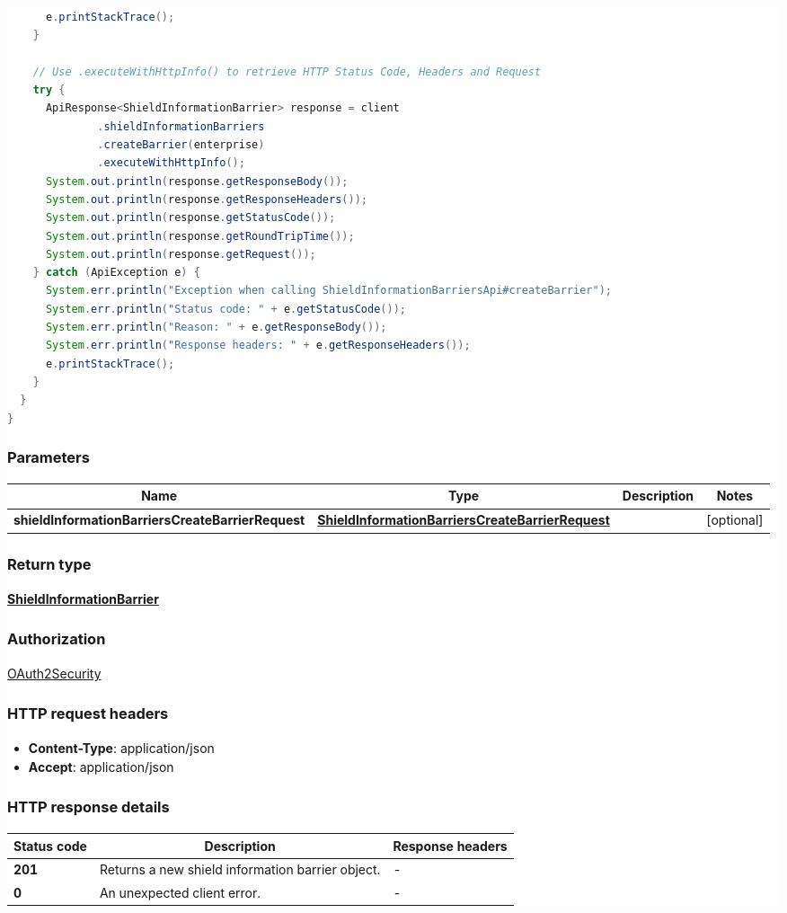 ```java
      e.printStackTrace();
    }

    // Use .executeWithHttpInfo() to retrieve HTTP Status Code, Headers and Request
    try {
      ApiResponse<ShieldInformationBarrier> response = client
              .shieldInformationBarriers
              .createBarrier(enterprise)
              .executeWithHttpInfo();
      System.out.println(response.getResponseBody());
      System.out.println(response.getResponseHeaders());
      System.out.println(response.getStatusCode());
      System.out.println(response.getRoundTripTime());
      System.out.println(response.getRequest());
    } catch (ApiException e) {
      System.err.println("Exception when calling ShieldInformationBarriersApi#createBarrier");
      System.err.println("Status code: " + e.getStatusCode());
      System.err.println("Reason: " + e.getResponseBody());
      System.err.println("Response headers: " + e.getResponseHeaders());
      e.printStackTrace();
    }
  }
}

```

### Parameters

| Name | Type | Description  | Notes |
|------------- | ------------- | ------------- | -------------|
| **shieldInformationBarriersCreateBarrierRequest** | [**ShieldInformationBarriersCreateBarrierRequest**](ShieldInformationBarriersCreateBarrierRequest.md)|  | [optional] |

### Return type

[**ShieldInformationBarrier**](ShieldInformationBarrier.md)

### Authorization

[OAuth2Security](../README.md#OAuth2Security)

### HTTP request headers

 - **Content-Type**: application/json
 - **Accept**: application/json

### HTTP response details
| Status code | Description | Response headers |
|-------------|-------------|------------------|
| **201** | Returns a new shield information barrier object. |  -  |
| **0** | An unexpected client error. |  -  |
